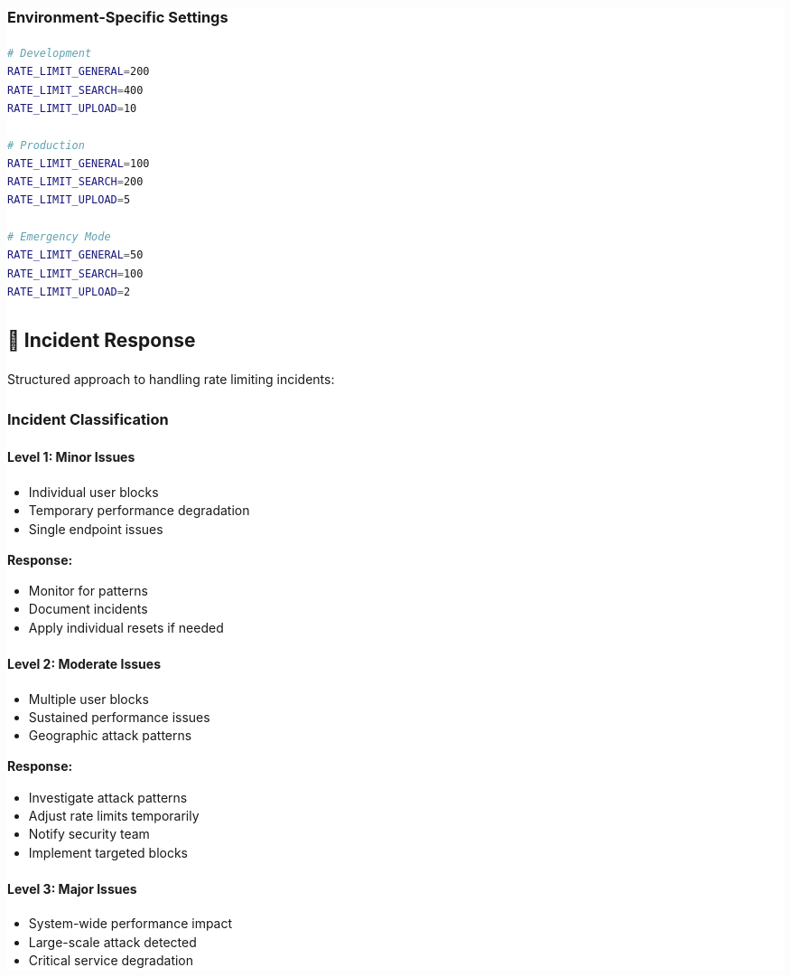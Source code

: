 ### Environment-Specific Settings

```bash
# Development
RATE_LIMIT_GENERAL=200
RATE_LIMIT_SEARCH=400
RATE_LIMIT_UPLOAD=10

# Production
RATE_LIMIT_GENERAL=100
RATE_LIMIT_SEARCH=200
RATE_LIMIT_UPLOAD=5

# Emergency Mode
RATE_LIMIT_GENERAL=50
RATE_LIMIT_SEARCH=100
RATE_LIMIT_UPLOAD=2
```

## 🚨 Incident Response

Structured approach to handling rate limiting incidents:

### Incident Classification

#### **Level 1: Minor Issues**

- Individual user blocks
- Temporary performance degradation
- Single endpoint issues

**Response:**

- Monitor for patterns
- Document incidents
- Apply individual resets if needed

#### **Level 2: Moderate Issues**

- Multiple user blocks
- Sustained performance issues
- Geographic attack patterns

**Response:**

- Investigate attack patterns
- Adjust rate limits temporarily
- Notify security team
- Implement targeted blocks

#### **Level 3: Major Issues**

- System-wide performance impact
- Large-scale attack detected
- Critical service degradation
